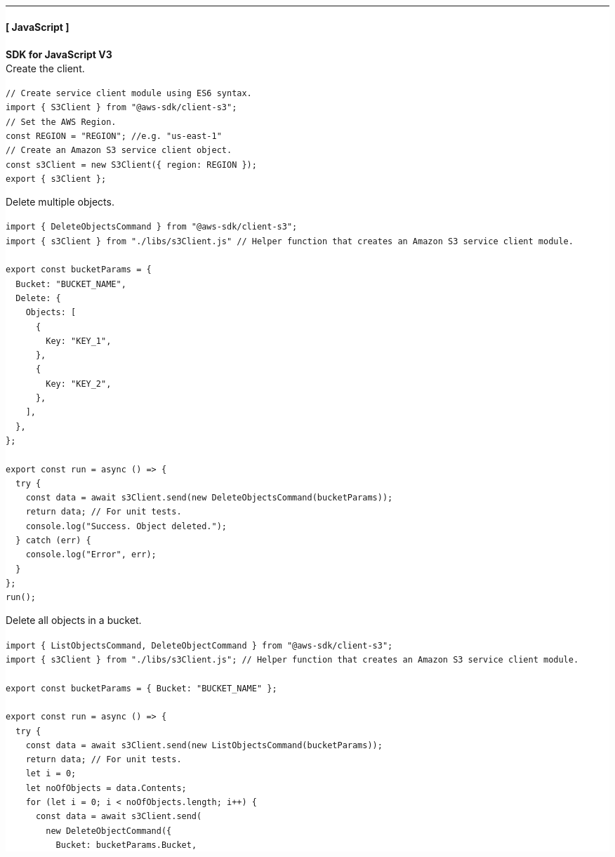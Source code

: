------
#### [ JavaScript ]

**SDK for JavaScript V3**  
Create the client\.  

```
// Create service client module using ES6 syntax.
import { S3Client } from "@aws-sdk/client-s3";
// Set the AWS Region.
const REGION = "REGION"; //e.g. "us-east-1"
// Create an Amazon S3 service client object.
const s3Client = new S3Client({ region: REGION });
export { s3Client };
```
Delete multiple objects\.  

```
import { DeleteObjectsCommand } from "@aws-sdk/client-s3";
import { s3Client } from "./libs/s3Client.js" // Helper function that creates an Amazon S3 service client module.

export const bucketParams = {
  Bucket: "BUCKET_NAME",
  Delete: {
    Objects: [
      {
        Key: "KEY_1",
      },
      {
        Key: "KEY_2",
      },
    ],
  },
};

export const run = async () => {
  try {
    const data = await s3Client.send(new DeleteObjectsCommand(bucketParams));
    return data; // For unit tests.
    console.log("Success. Object deleted.");
  } catch (err) {
    console.log("Error", err);
  }
};
run();
```
Delete all objects in a bucket\.  

```
import { ListObjectsCommand, DeleteObjectCommand } from "@aws-sdk/client-s3";
import { s3Client } from "./libs/s3Client.js"; // Helper function that creates an Amazon S3 service client module.

export const bucketParams = { Bucket: "BUCKET_NAME" };

export const run = async () => {
  try {
    const data = await s3Client.send(new ListObjectsCommand(bucketParams));
    return data; // For unit tests.
    let i = 0;
    let noOfObjects = data.Contents;
    for (let i = 0; i < noOfObjects.length; i++) {
      const data = await s3Client.send(
        new DeleteObjectCommand({
          Bucket: bucketParams.Bucket,
```